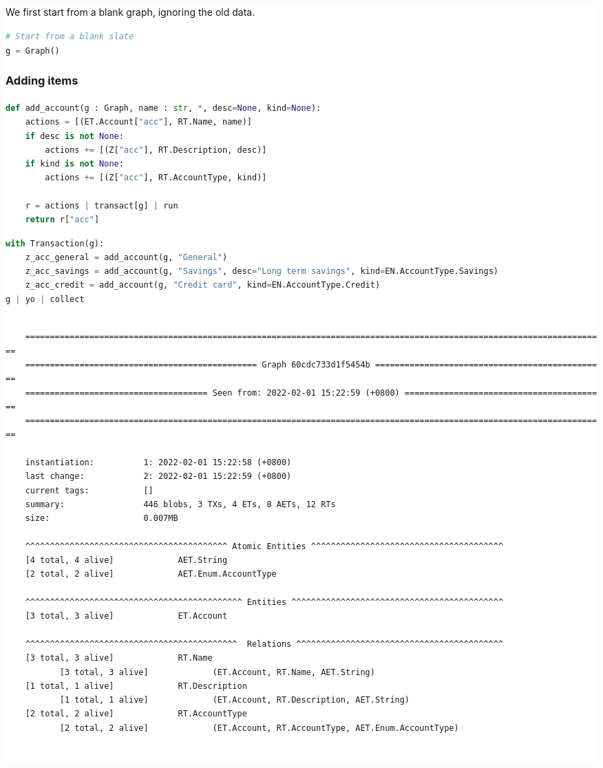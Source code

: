We first start from a blank graph, ignoring the old data.  
  
```python  
# Start from a blank slate  
g = Graph()  
```  
  
  
### Adding items  
  
```python  
def add_account(g : Graph, name : str, *, desc=None, kind=None):  
    actions = [(ET.Account["acc"], RT.Name, name)]  
    if desc is not None:  
        actions += [(Z["acc"], RT.Description, desc)]  
    if kind is not None:  
        actions += [(Z["acc"], RT.AccountType, kind)]  
  
    r = actions | transact[g] | run  
    return r["acc"]  
```  
  
```python  
with Transaction(g):  
    z_acc_general = add_account(g, "General")  
    z_acc_savings = add_account(g, "Savings", desc="Long term savings", kind=EN.AccountType.Savings)  
    z_acc_credit = add_account(g, "Credit card", kind=EN.AccountType.Credit)  
g | yo | collect  
```  
  
```  
  
    ======================================================================================================================  
    =============================================== Graph 60cdc733d1f5454b ===============================================  
    ===================================== Seen from: 2022-02-01 15:22:59 (+0800) =========================================  
    ======================================================================================================================  
  
    instantiation:          1: 2022-02-01 15:22:58 (+0800)  
    last change:            2: 2022-02-01 15:22:59 (+0800)  
    current tags:           []  
    summary:                446 blobs, 3 TXs, 4 ETs, 8 AETs, 12 RTs  
    size:                   0.007MB  
  
    ^^^^^^^^^^^^^^^^^^^^^^^^^^^^^^^^^^^^^^^^^ Atomic Entities ^^^^^^^^^^^^^^^^^^^^^^^^^^^^^^^^^^^^^^^  
    [4 total, 4 alive]             AET.String  
    [2 total, 2 alive]             AET.Enum.AccountType  
  
    ^^^^^^^^^^^^^^^^^^^^^^^^^^^^^^^^^^^^^^^^^^^^ Entities ^^^^^^^^^^^^^^^^^^^^^^^^^^^^^^^^^^^^^^^^^^^  
    [3 total, 3 alive]             ET.Account  
  
    ^^^^^^^^^^^^^^^^^^^^^^^^^^^^^^^^^^^^^^^^^^^  Relations ^^^^^^^^^^^^^^^^^^^^^^^^^^^^^^^^^^^^^^^^^^  
    [3 total, 3 alive]             RT.Name  
           [3 total, 3 alive]             (ET.Account, RT.Name, AET.String)  
    [1 total, 1 alive]             RT.Description  
           [1 total, 1 alive]             (ET.Account, RT.Description, AET.String)  
    [2 total, 2 alive]             RT.AccountType  
           [2 total, 2 alive]             (ET.Account, RT.AccountType, AET.Enum.AccountType)  
  
  
```